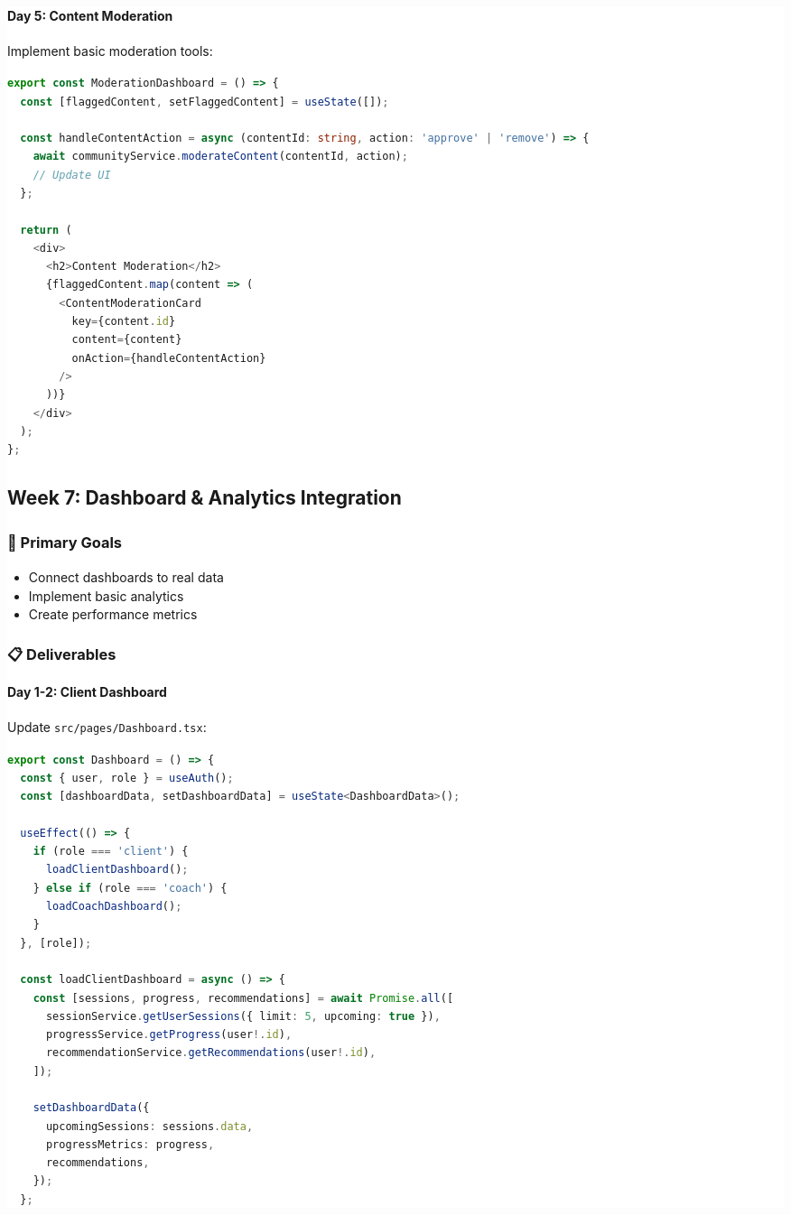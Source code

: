 #### Day 5: Content Moderation
Implement basic moderation tools:
```typescript
export const ModerationDashboard = () => {
  const [flaggedContent, setFlaggedContent] = useState([]);

  const handleContentAction = async (contentId: string, action: 'approve' | 'remove') => {
    await communityService.moderateContent(contentId, action);
    // Update UI
  };

  return (
    <div>
      <h2>Content Moderation</h2>
      {flaggedContent.map(content => (
        <ContentModerationCard 
          key={content.id}
          content={content}
          onAction={handleContentAction}
        />
      ))}
    </div>
  );
};
```

## Week 7: Dashboard & Analytics Integration

### 🎯 Primary Goals
- Connect dashboards to real data
- Implement basic analytics
- Create performance metrics

### 📋 Deliverables

#### Day 1-2: Client Dashboard
Update `src/pages/Dashboard.tsx`:
```typescript
export const Dashboard = () => {
  const { user, role } = useAuth();
  const [dashboardData, setDashboardData] = useState<DashboardData>();

  useEffect(() => {
    if (role === 'client') {
      loadClientDashboard();
    } else if (role === 'coach') {
      loadCoachDashboard();
    }
  }, [role]);

  const loadClientDashboard = async () => {
    const [sessions, progress, recommendations] = await Promise.all([
      sessionService.getUserSessions({ limit: 5, upcoming: true }),
      progressService.getProgress(user!.id),
      recommendationService.getRecommendations(user!.id),
    ]);

    setDashboardData({
      upcomingSessions: sessions.data,
      progressMetrics: progress,
      recommendations,
    });
  };
```